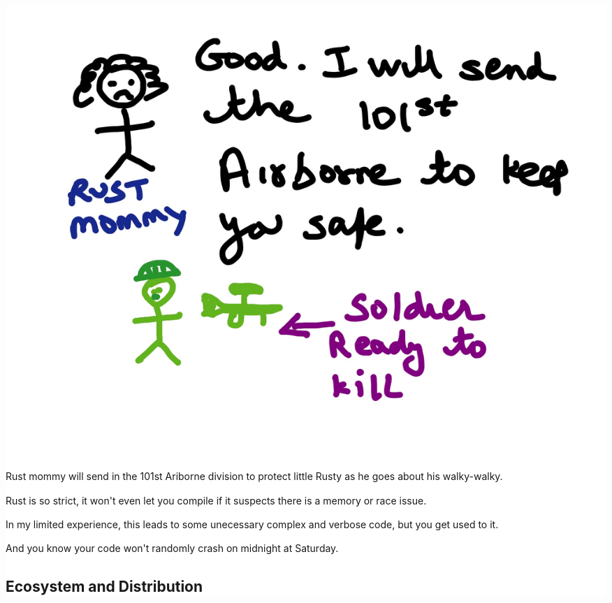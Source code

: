 ![](static/images/rust2.JPG)

Rust mommy will send in the 101st Ariborne division to protect little Rusty as he goes about his walky-walky.



Rust is so strict, it won't even let you compile if it suspects there is a memory or race issue.



In my limited experience, this leads to some unecessary complex and verbose code, but you get used to it.



And you know your code won't randomly crash on midnight at Saturday.





## Ecosystem and Distribution

